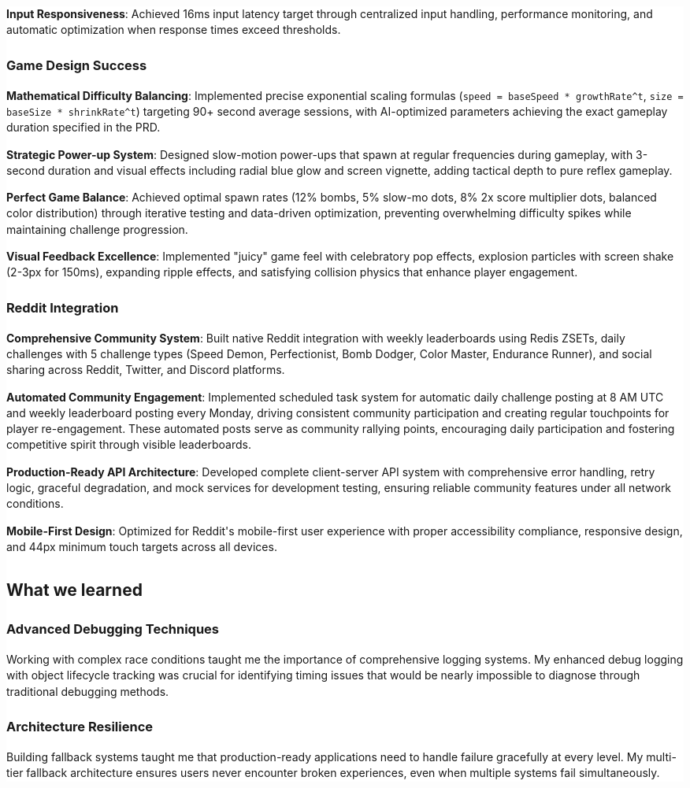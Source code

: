 **Input Responsiveness**: Achieved 16ms input latency target through centralized input handling, performance monitoring, and automatic optimization when response times exceed thresholds.

### Game Design Success

**Mathematical Difficulty Balancing**: Implemented precise exponential scaling formulas (`speed = baseSpeed * growthRate^t`, `size = baseSize * shrinkRate^t`) targeting 90+ second average sessions, with AI-optimized parameters achieving the exact gameplay duration specified in the PRD.

**Strategic Power-up System**: Designed slow-motion power-ups that spawn at regular frequencies during gameplay, with 3-second duration and visual effects including radial blue glow and screen vignette, adding tactical depth to pure reflex gameplay.

**Perfect Game Balance**: Achieved optimal spawn rates (12% bombs, 5% slow-mo dots, 8% 2x score multiplier dots, balanced color distribution) through iterative testing and data-driven optimization, preventing overwhelming difficulty spikes while maintaining challenge progression.

**Visual Feedback Excellence**: Implemented "juicy" game feel with celebratory pop effects, explosion particles with screen shake (2-3px for 150ms), expanding ripple effects, and satisfying collision physics that enhance player engagement.

### Reddit Integration

**Comprehensive Community System**: Built native Reddit integration with weekly leaderboards using Redis ZSETs, daily challenges with 5 challenge types (Speed Demon, Perfectionist, Bomb Dodger, Color Master, Endurance Runner), and social sharing across Reddit, Twitter, and Discord platforms.

**Automated Community Engagement**: Implemented scheduled task system for automatic daily challenge posting at 8 AM UTC and weekly leaderboard posting every Monday, driving consistent community participation and creating regular touchpoints for player re-engagement. These automated posts serve as community rallying points, encouraging daily participation and fostering competitive spirit through visible leaderboards.

**Production-Ready API Architecture**: Developed complete client-server API system with comprehensive error handling, retry logic, graceful degradation, and mock services for development testing, ensuring reliable community features under all network conditions.

**Mobile-First Design**: Optimized for Reddit's mobile-first user experience with proper accessibility compliance, responsive design, and 44px minimum touch targets across all devices.

## What we learned

### Advanced Debugging Techniques

Working with complex race conditions taught me the importance of comprehensive logging systems. My enhanced debug logging with object lifecycle tracking was crucial for identifying timing issues that would be nearly impossible to diagnose through traditional debugging methods.

### Architecture Resilience

Building fallback systems taught me that production-ready applications need to handle failure gracefully at every level. My multi-tier fallback architecture ensures users never encounter broken experiences, even when multiple systems fail simultaneously.
